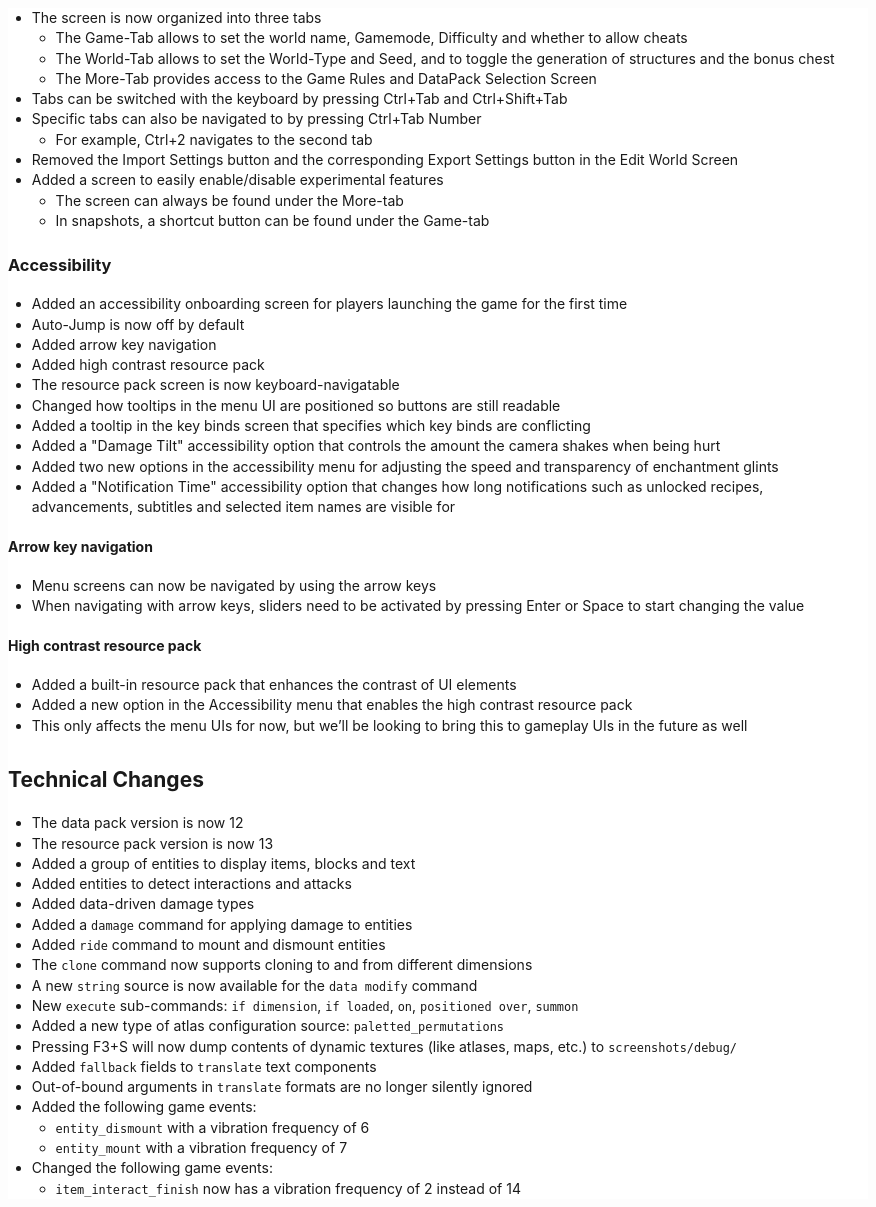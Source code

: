 -   The screen is now organized into three tabs
    -   The Game-Tab allows to set the world name, Gamemode, Difficulty and whether to allow cheats
    -   The World-Tab allows to set the World-Type and Seed, and to toggle the generation of structures and the bonus chest
    -   The More-Tab provides access to the Game Rules and DataPack Selection Screen
-   Tabs can be switched with the keyboard by pressing Ctrl+Tab and Ctrl+Shift+Tab
-   Specific tabs can also be navigated to by pressing Ctrl+Tab Number
    -   For example, Ctrl+2 navigates to the second tab
-   Removed the Import Settings button and the corresponding Export Settings button in the Edit World Screen
-   Added a screen to easily enable/disable experimental features
    -   The screen can always be found under the More-tab
    -   In snapshots, a shortcut button can be found under the Game-tab

### Accessibility

-   Added an accessibility onboarding screen for players launching the game for the first time
-   Auto-Jump is now off by default
-   Added arrow key navigation
-   Added high contrast resource pack
-   The resource pack screen is now keyboard-navigatable
-   Changed how tooltips in the menu UI are positioned so buttons are still readable
-   Added a tooltip in the key binds screen that specifies which key binds are conflicting
-   Added a "Damage Tilt" accessibility option that controls the amount the camera shakes when being hurt
-   Added two new options in the accessibility menu for adjusting the speed and transparency of enchantment glints
-   Added a "Notification Time" accessibility option that changes how long notifications such as unlocked recipes, advancements, subtitles and selected item names are visible for

#### Arrow key navigation

-   Menu screens can now be navigated by using the arrow keys
-   When navigating with arrow keys, sliders need to be activated by pressing Enter or Space to start changing the value

#### High contrast resource pack

-   Added a built-in resource pack that enhances the contrast of UI elements
-   Added a new option in the Accessibility menu that enables the high contrast resource pack
-   This only affects the menu UIs for now, but we’ll be looking to bring this to gameplay UIs in the future as well

## Technical Changes

-   The data pack version is now 12
-   The resource pack version is now 13
-   Added a group of entities to display items, blocks and text
-   Added entities to detect interactions and attacks
-   Added data-driven damage types
-   Added a `damage` command for applying damage to entities
-   Added `ride` command to mount and dismount entities
-   The `clone` command now supports cloning to and from different dimensions
-   A new `string` source is now available for the `data modify` command
-   New `execute` sub-commands: `if dimension`, `if loaded`, `on`, `positioned over`, `summon`
-   Added a new type of atlas configuration source: `paletted_permutations`
-   Pressing F3+S will now dump contents of dynamic textures (like atlases, maps, etc.) to `screenshots/debug/`
-   Added `fallback` fields to `translate` text components
-   Out-of-bound arguments in `translate` formats are no longer silently ignored
-   Added the following game events:
    -   `entity_dismount` with a vibration frequency of 6
    -   `entity_mount` with a vibration frequency of 7
-   Changed the following game events:
    -   `item_interact_finish` now has a vibration frequency of 2 instead of 14